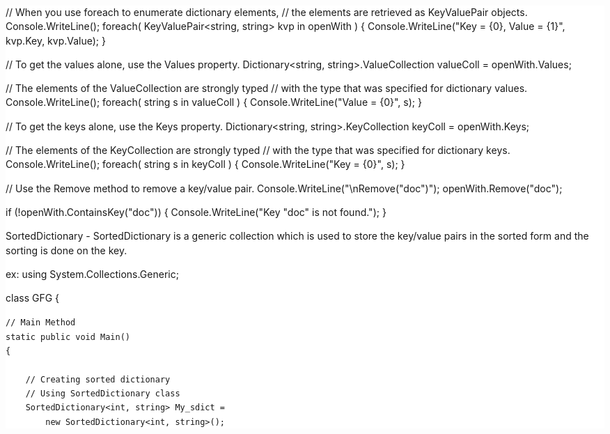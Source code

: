 // When you use foreach to enumerate dictionary elements,
// the elements are retrieved as KeyValuePair objects.
Console.WriteLine();
foreach( KeyValuePair<string, string> kvp in openWith )
{
    Console.WriteLine("Key = {0}, Value = {1}",
        kvp.Key, kvp.Value);
}

// To get the values alone, use the Values property.
Dictionary<string, string>.ValueCollection valueColl =
    openWith.Values;

// The elements of the ValueCollection are strongly typed
// with the type that was specified for dictionary values.
Console.WriteLine();
foreach( string s in valueColl )
{
    Console.WriteLine("Value = {0}", s);
}

// To get the keys alone, use the Keys property.
Dictionary<string, string>.KeyCollection keyColl =
    openWith.Keys;

// The elements of the KeyCollection are strongly typed
// with the type that was specified for dictionary keys.
Console.WriteLine();
foreach( string s in keyColl )
{
    Console.WriteLine("Key = {0}", s);
}

// Use the Remove method to remove a key/value pair.
Console.WriteLine("\nRemove(\"doc\")");
openWith.Remove("doc");

if (!openWith.ContainsKey("doc"))
{
    Console.WriteLine("Key \"doc\" is not found.");
}

SortedDictionary - SortedDictionary is a generic collection which is used to store the key/value pairs in the sorted 
form and the sorting is done on the key.

ex:
using System.Collections.Generic;
  
class GFG {
  
    // Main Method
    static public void Main()
    {
  
        // Creating sorted dictionary
        // Using SortedDictionary class
        SortedDictionary<int, string> My_sdict = 
            new SortedDictionary<int, string>();
  